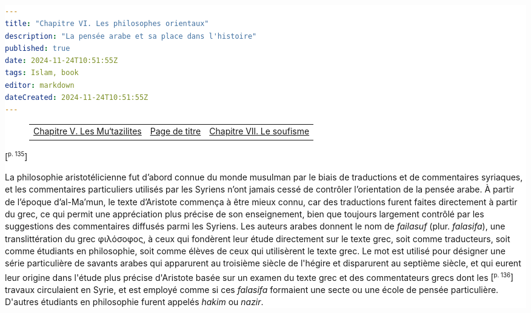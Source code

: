 ```yaml
---
title: "Chapitre VI. Les philosophes orientaux"
description: "La pensée arabe et sa place dans l'histoire"
published: true
date: 2024-11-24T10:51:55Z
tags: Islam, book
editor: markdown
dateCreated: 2024-11-24T10:51:55Z
---
```


<figure class="table chapter-navigator">
  <table>
    <tbody>
      <tr>
        <td>
        <a href="/fr/book/Islam/Arabic_Thought_and_Its_Place_in_History/5">
          <span class="mdi mdi-arrow-left-drop-circle"></span><span class="pl-2">Chapitre V. Les Mu‘tazilites</span>
        </a>
        </td>
        <td>
        <a href="/fr/book/Islam/Arabic_Thought_and_Its_Place_in_History">
          <span class="mdi mdi-book-open-variant"></span><span class="pl-2">Page de titre</span>
        </a>
        </td>
        <td>
        <a href="/fr/book/Islam/Arabic_Thought_and_Its_Place_in_History/7">
          <span class="pr-2">Chapitre VII. Le soufisme</span><span class="mdi mdi-arrow-right-drop-circle"></span>
        </a>
        </td>
      </tr>
    </tbody>
  </table>
</figure>

<span id="p135">[<sup><small>p. 135</small></sup>]</span>

La philosophie aristotélicienne fut d’abord connue du monde musulman par le biais de traductions et de commentaires syriaques, et les commentaires particuliers utilisés par les Syriens n’ont jamais cessé de contrôler l’orientation de la pensée arabe. À partir de l’époque d’al-Ma’mun, le texte d’Aristote commença à être mieux connu, car des traductions furent faites directement à partir du grec, ce qui permit une appréciation plus précise de son enseignement, bien que toujours largement contrôlé par les suggestions des commentaires diffusés parmi les Syriens. Les auteurs arabes donnent le nom de _failasuf_ (plur. _falasifa_), une translittération du grec φιλόσοφος, à ceux qui fondèrent leur étude directement sur le texte grec, soit comme traducteurs, soit comme étudiants en philosophie, soit comme élèves de ceux qui utilisèrent le texte grec. Le mot est utilisé pour désigner une série particulière de savants arabes qui apparurent au troisième siècle de l'hégire et disparurent au septième siècle, et qui eurent leur origine dans l'étude plus précise d'Aristote basée sur un examen du texte grec et des commentateurs grecs dont les <span id="p136">[<sup><small>p. 136</small></sup>]</span> travaux circulaient en Syrie, et est employé comme si ces _falasifa_ formaient une secte ou une école de pensée particulière. D'autres étudiants en philosophie furent appelés _hakim_ ou _nazir_.
